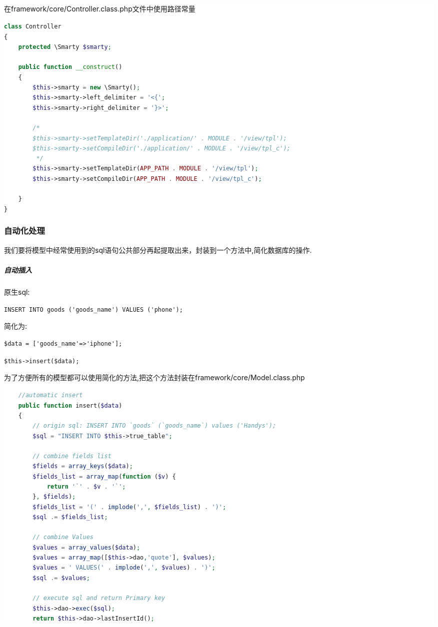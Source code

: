 ```php
```

在framework/core/Controller.class.php文件中使用路径常量

```php
class Controller
{   
    protected \Smarty $smarty;
        
    public function __construct()
    {
        $this->smarty = new \Smarty();
        $this->smarty->left_delimiter = '<{';
        $this->smarty->right_delimiter = '}>';

        /*
        $this->smarty->setTemplateDir('./application/' . MODULE . '/view/tpl');
        $this->smarty->setCompileDir('./application/' . MODULE . '/view/tpl_c');
         */
        $this->smarty->setTemplateDir(APP_PATH . MODULE . '/view/tpl');
        $this->smarty->setCompileDir(APP_PATH . MODULE . '/view/tpl_c');

    }   
}
```

### 自动化处理

我们要将模型中经常使用到的sql语句公共部分再起提取出来，封装到一个方法中,简化数据库的操作.

##### 自动插入

原生sql:

`INSERT INTO goods ('goods_name') VALUES ('phone');`

简化为:

`$data = ['goods_name'=>'iphone'];`

`$this->insert($data);`

为了方便所有的模型都可以使用简化的方法,把这个方法封装在framework/core/Model.class.php

```php
	//automatic insert
    public function insert($data)
    {   
        // origin sql: INSERT INTO `goods` (`goods_name`) values ('Handys');
        $sql = "INSERT INTO $this->true_table";
        
        // combine fields list
        $fields = array_keys($data);
        $fields_list = array_map(function ($v) {
            return '`' . $v . '`';
        }, $fields);
        $fields_list = '(' . implode(',', $fields_list) . ')';
        $sql .= $fields_list;

        // combine Values
        $values = array_values($data);
        $values = array_map([$this->dao,'quote'], $values);
        $values = ' VALUES(' . implode(',', $values) . ')';
        $sql .= $values;
        
        // execute sql and return Primary key
        $this->dao->exec($sql);
        return $this->dao->lastInsertId();
```
